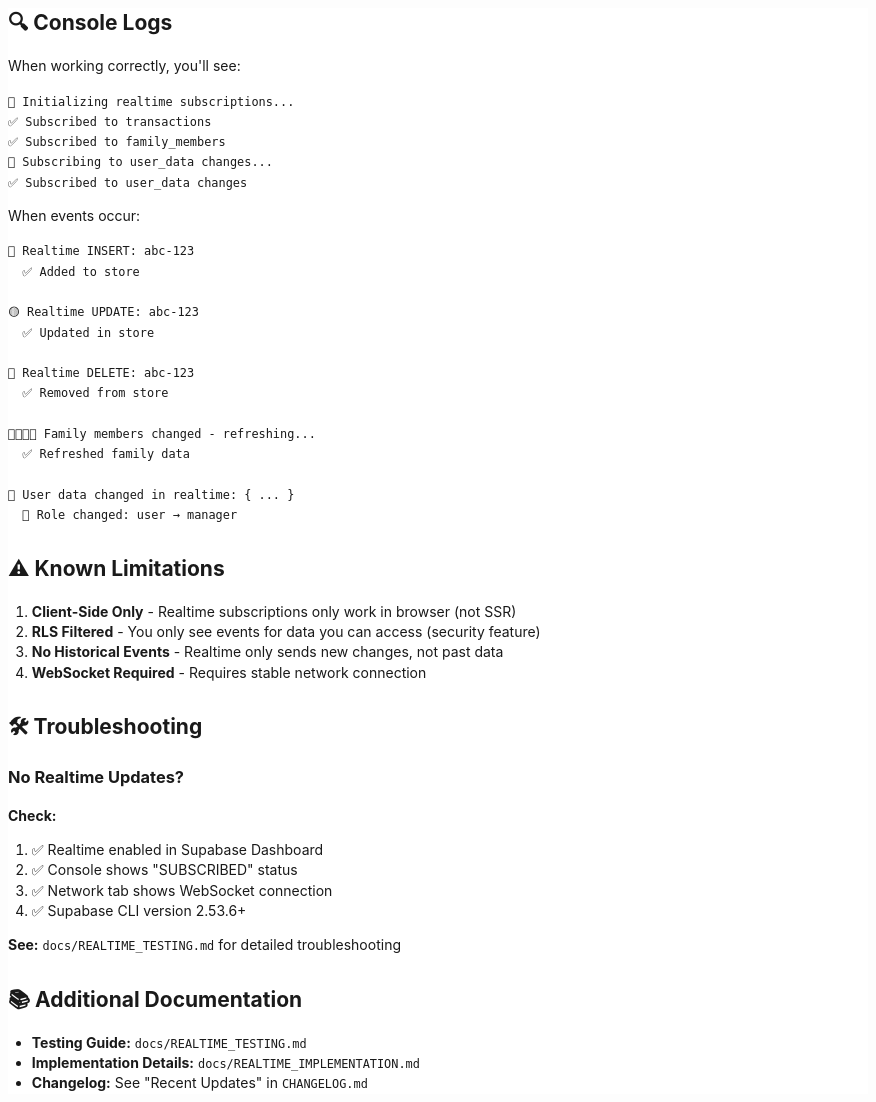 ## 🔍 Console Logs

When working correctly, you'll see:

```
🔄 Initializing realtime subscriptions...
✅ Subscribed to transactions
✅ Subscribed to family_members
🔄 Subscribing to user_data changes...
✅ Subscribed to user_data changes
```

When events occur:
```
🔵 Realtime INSERT: abc-123
  ✅ Added to store

🟡 Realtime UPDATE: abc-123
  ✅ Updated in store

🔴 Realtime DELETE: abc-123
  ✅ Removed from store

👨‍👩‍👧‍👦 Family members changed - refreshing...
  ✅ Refreshed family data

👤 User data changed in realtime: { ... }
  🔄 Role changed: user → manager
```

## ⚠️ Known Limitations

1. **Client-Side Only** - Realtime subscriptions only work in browser (not SSR)
2. **RLS Filtered** - You only see events for data you can access (security feature)
3. **No Historical Events** - Realtime only sends new changes, not past data
4. **WebSocket Required** - Requires stable network connection

## 🛠️ Troubleshooting

### No Realtime Updates?

**Check:**
1. ✅ Realtime enabled in Supabase Dashboard
2. ✅ Console shows "SUBSCRIBED" status
3. ✅ Network tab shows WebSocket connection
4. ✅ Supabase CLI version 2.53.6+

**See:** `docs/REALTIME_TESTING.md` for detailed troubleshooting

## 📚 Additional Documentation

- **Testing Guide:** `docs/REALTIME_TESTING.md`
- **Implementation Details:** `docs/REALTIME_IMPLEMENTATION.md`
- **Changelog:** See "Recent Updates" in `CHANGELOG.md`
